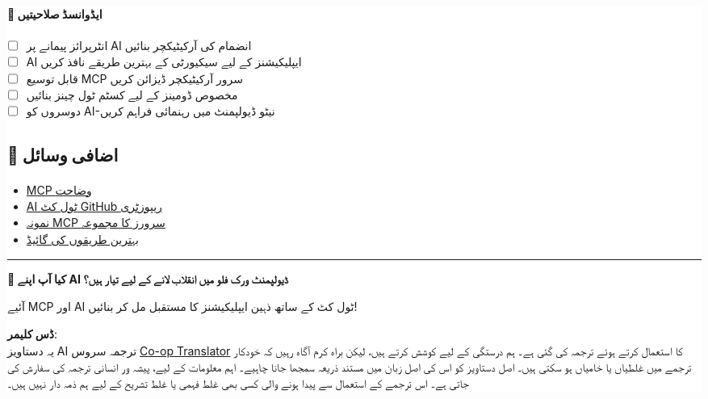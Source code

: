 #### 🚀 ایڈوانسڈ صلاحیتیں

- [ ] انٹرپرائز پیمانے پر AI انضمام کی آرکیٹیکچر بنائیں
- [ ] AI ایپلیکیشنز کے لیے سیکیورٹی کے بہترین طریقے نافذ کریں
- [ ] قابل توسیع MCP سرور آرکیٹیکچر ڈیزائن کریں
- [ ] مخصوص ڈومینز کے لیے کسٹم ٹول چینز بنائیں
- [ ] دوسروں کو AI-نیٹو ڈیولپمنٹ میں رہنمائی فراہم کریں

## 📖 اضافی وسائل

- [MCP وضاحت](https://modelcontextprotocol.io/docs)
- [AI ٹول کٹ GitHub ریپوزٹری](https://github.com/microsoft/vscode-ai-toolkit)
- [نمونہ MCP سرورز کا مجموعہ](https://github.com/modelcontextprotocol/servers)
- [بہترین طریقوں کی گائیڈ](https://modelcontextprotocol.io/docs/best-practices)

---

**🚀 کیا آپ اپنے AI ڈیولپمنٹ ورک فلو میں انقلاب لانے کے لیے تیار ہیں؟**

آئیے MCP اور AI ٹول کٹ کے ساتھ ذہین ایپلیکیشنز کا مستقبل مل کر بنائیں!

**ڈس کلیمر**:  
یہ دستاویز AI ترجمہ سروس [Co-op Translator](https://github.com/Azure/co-op-translator) کا استعمال کرتے ہوئے ترجمہ کی گئی ہے۔ ہم درستگی کے لیے کوشش کرتے ہیں، لیکن براہ کرم آگاہ رہیں کہ خودکار ترجمے میں غلطیاں یا خامیاں ہو سکتی ہیں۔ اصل دستاویز کو اس کی اصل زبان میں مستند ذریعہ سمجھا جانا چاہیے۔ اہم معلومات کے لیے، پیشہ ور انسانی ترجمہ کی سفارش کی جاتی ہے۔ اس ترجمے کے استعمال سے پیدا ہونے والی کسی بھی غلط فہمی یا غلط تشریح کے لیے ہم ذمہ دار نہیں ہیں۔